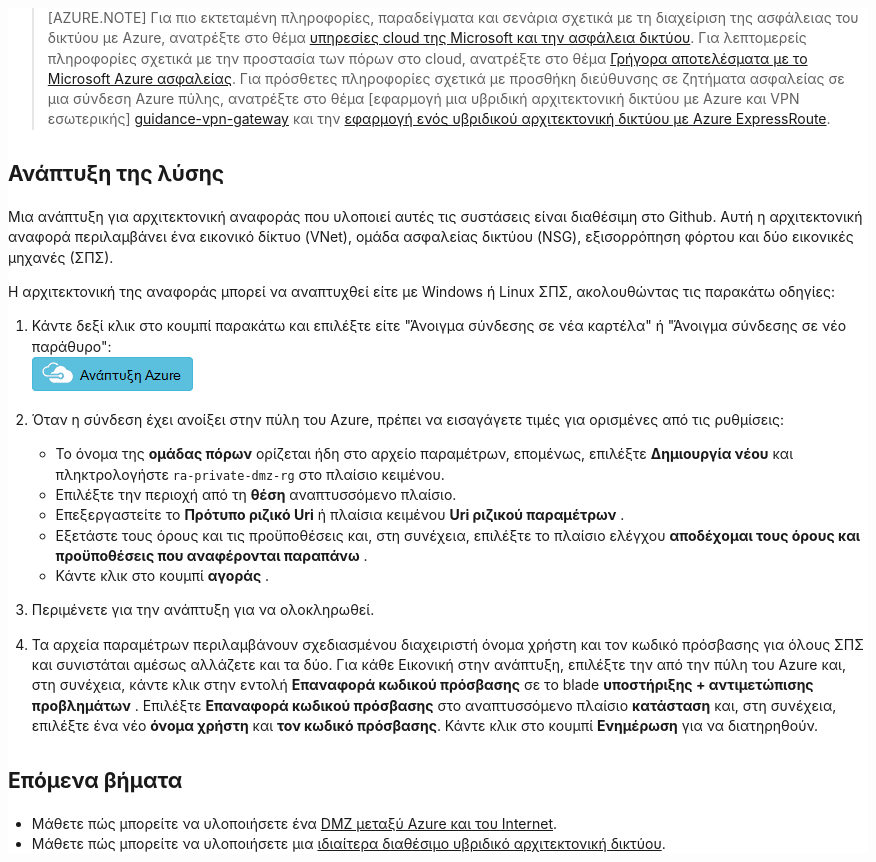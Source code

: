 > [AZURE.NOTE] Για πιο εκτεταμένη πληροφορίες, παραδείγματα και σενάρια σχετικά με τη διαχείριση της ασφάλειας του δικτύου με Azure, ανατρέξτε στο θέμα [υπηρεσίες cloud της Microsoft και την ασφάλεια δικτύου][cloud-services-network-security]. Για λεπτομερείς πληροφορίες σχετικά με την προστασία των πόρων στο cloud, ανατρέξτε στο θέμα [Γρήγορα αποτελέσματα με το Microsoft Azure ασφαλείας][getting-started-with-azure-security]. Για πρόσθετες πληροφορίες σχετικά με προσθήκη διεύθυνσης σε ζητήματα ασφαλείας σε μια σύνδεση Azure πύλης, ανατρέξτε στο θέμα [εφαρμογή μια υβριδική αρχιτεκτονική δικτύου με Azure και VPN εσωτερικής] [ guidance-vpn-gateway] και την [εφαρμογή ενός υβριδικού αρχιτεκτονική δικτύου με Azure ExpressRoute][guidance-expressroute].

## <a name="solution-deployment"></a>Ανάπτυξη της λύσης

Μια ανάπτυξη για αρχιτεκτονική αναφοράς που υλοποιεί αυτές τις συστάσεις είναι διαθέσιμη στο Github. Αυτή η αρχιτεκτονική αναφορά περιλαμβάνει ένα εικονικό δίκτυο (VNet), ομάδα ασφαλείας δικτύου (NSG), εξισορρόπηση φόρτου και δύο εικονικές μηχανές (ΣΠΣ).

Η αρχιτεκτονική της αναφοράς μπορεί να αναπτυχθεί είτε με Windows ή Linux ΣΠΣ, ακολουθώντας τις παρακάτω οδηγίες: 

1. Κάντε δεξί κλικ στο κουμπί παρακάτω και επιλέξτε είτε "Άνοιγμα σύνδεσης σε νέα καρτέλα" ή "Άνοιγμα σύνδεσης σε νέο παράθυρο":  
[![Ανάπτυξη Azure](./media/blueprints/deploybutton.png)](https://portal.azure.com/#create/Microsoft.Template/uri/https%3A%2F%2Fraw.githubusercontent.com%2Fmspnp%2Freference-architectures%2Fmaster%2Fguidance-hybrid-network-secure-vnet%2Fazuredeploy.json)

2. Όταν η σύνδεση έχει ανοίξει στην πύλη του Azure, πρέπει να εισαγάγετε τιμές για ορισμένες από τις ρυθμίσεις: 
    - Το όνομα της **ομάδας πόρων** ορίζεται ήδη στο αρχείο παραμέτρων, επομένως, επιλέξτε **Δημιουργία νέου** και πληκτρολογήστε `ra-private-dmz-rg` στο πλαίσιο κειμένου.
    - Επιλέξτε την περιοχή από τη **θέση** αναπτυσσόμενο πλαίσιο.
    - Επεξεργαστείτε το **Πρότυπο ριζικό Uri** ή πλαίσια κειμένου **Uri ριζικού παραμέτρων** .
    - Εξετάστε τους όρους και τις προϋποθέσεις και, στη συνέχεια, επιλέξτε το πλαίσιο ελέγχου **αποδέχομαι τους όρους και προϋποθέσεις που αναφέρονται παραπάνω** .
    - Κάντε κλικ στο κουμπί **αγοράς** .

3. Περιμένετε για την ανάπτυξη για να ολοκληρωθεί.

4. Τα αρχεία παραμέτρων περιλαμβάνουν σχεδιασμένου διαχειριστή όνομα χρήστη και τον κωδικό πρόσβασης για όλους ΣΠΣ και συνιστάται αμέσως αλλάζετε και τα δύο. Για κάθε Εικονική στην ανάπτυξη, επιλέξτε την από την πύλη του Azure και, στη συνέχεια, κάντε κλικ στην εντολή **Επαναφορά κωδικού πρόσβασης** σε το blade **υποστήριξης + αντιμετώπισης προβλημάτων** . Επιλέξτε **Επαναφορά κωδικού πρόσβασης** στο αναπτυσσόμενο πλαίσιο **κατάσταση** και, στη συνέχεια, επιλέξτε ένα νέο **όνομα χρήστη** και **τον κωδικό πρόσβασης**. Κάντε κλικ στο κουμπί **Ενημέρωση** για να διατηρηθούν.

## <a name="next-steps"></a>Επόμενα βήματα

- Μάθετε πώς μπορείτε να υλοποιήσετε ένα [DMZ μεταξύ Azure και του Internet](./guidance-iaas-ra-secure-vnet-dmz.md).
- Μάθετε πώς μπορείτε να υλοποιήσετε μια [ιδιαίτερα διαθέσιμο υβριδικό αρχιτεκτονική δικτύου](./guidance-hybrid-network-expressroute-vpn-failover.md).



[availability-set]: ../virtual-machines/virtual-machines-windows-create-availability-set.md
[azurect]: https://github.com/Azure/NetworkMonitoring/tree/master/AzureCT
[azure-forced-tunneling]: https://azure.microsoft.com/en-gb/documentation/articles/vpn-gateway-forced-tunneling-rm/
[barracuda-nf]: https://azure.microsoft.com/marketplace/partners/barracudanetworks/barracuda-ng-firewall/
[barracuda-waf]: https://azure.microsoft.com/marketplace/partners/barracudanetworks/waf/
[checkpoint]: https://azure.microsoft.com/marketplace/partners/checkpoint/check-point-r77-10/
[cloud-services-network-security]: https://azure.microsoft.com/documentation/articles/best-practices-network-security/
[denyall]: https://azure.microsoft.com/marketplace/partners/denyall/denyall-web-application-firewall/
[fortinet]: https://azure.microsoft.com/marketplace/partners/fortinet/fortinet-fortigate-singlevmfortigate-singlevm/
[getting-started-with-azure-security]: ./../security/azure-security-getting-started.md
[guidance-expressroute]: ./guidance-hybrid-network-expressroute.md
[guidance-vpn-failover]: ./guidance-hybrid-network-expressroute-vpn-failover.md
[guidance-vpn-gateway]: ./guidance-hybrid-network-vpn.md
[ip-forwarding]: ../virtual-network/virtual-networks-udr-overview.md#IP-forwarding
[ra-expressroute]: ./guidance-hybrid-network-expressroute.md
[ra-n-tier]: ./guidance-compute-n-tier-vm.md
[ra-vpn]: ./guidance-hybrid-network-vpn.md
[ra-vpn-failover]: ./guidance-hybrid-network-expressroute-vpn-failover.md
[rbac]: ../active-directory/role-based-access-control-configure.md
[rbac-custom-roles]: ../active-directory/role-based-access-control-custom-roles.md
[resource-manager-overview]: ../azure-resource-manager/resource-group-overview.md
[routing-and-remote-access-service]: https://technet.microsoft.com/library/dd469790(v=ws.11).aspx
[securesphere]: https://azure.microsoft.com/marketplace/partners/imperva/securesphere-waf-for-azr/
[security-principle-of-least-privilege]: https://msdn.microsoft.com/library/hdb58b2f(v=vs.110).aspx#Anchor_1
[udr-overview]: ../virtual-network/virtual-networks-udr-overview.md
[visio-download]: http://download.microsoft.com/download/1/5/6/1569703C-0A82-4A9C-8334-F13D0DF2F472/RAs.vsdx
[vns3]: https://azure.microsoft.com/marketplace/partners/cohesive/cohesiveft-vns3-for-azure/
[wireshark]: https://www.wireshark.org/
[0]: ./media/blueprints/hybrid-network-secure-vnet.png "Αρχιτεκτονική δικτύου υβριδική ασφαλούς"
